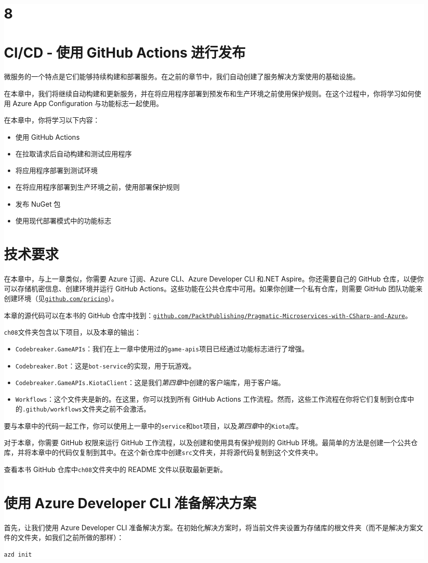 # 8

# CI/CD - 使用 GitHub Actions 进行发布

微服务的一个特点是它们能够持续构建和部署服务。在之前的章节中，我们自动创建了服务解决方案使用的基础设施。

在本章中，我们将继续自动构建和更新服务，并在将应用程序部署到预发布和生产环境之前使用保护规则。在这个过程中，你将学习如何使用 Azure App Configuration 与功能标志一起使用。

在本章中，你将学习以下内容：

+   使用 GitHub Actions

+   在拉取请求后自动构建和测试应用程序

+   将应用程序部署到测试环境

+   在将应用程序部署到生产环境之前，使用部署保护规则

+   发布 NuGet 包

+   使用现代部署模式中的功能标志

# 技术要求

在本章中，与上一章类似，你需要 Azure 订阅、Azure CLI、Azure Developer CLI 和.NET Aspire。你还需要自己的 GitHub 仓库，以便你可以存储机密信息、创建环境并运行 GitHub Actions。这些功能在公共仓库中可用。如果你创建一个私有仓库，则需要 GitHub 团队功能来创建环境（见[`github.com/pricing`](https://github.com/pricing)）。

本章的源代码可以在本书的 GitHub 仓库中找到：[`github.com/PacktPublishing/Pragmatic-Microservices-with-CSharp-and-Azure`](https://github.com/PacktPublishing/Pragmatic-Microservices-with-CSharp-and-Azure)。

`ch08`文件夹包含以下项目，以及本章的输出：

+   `Codebreaker.GameAPIs`：我们在上一章中使用过的`game-apis`项目已经通过功能标志进行了增强。

+   `Codebreaker.Bot`：这是`bot-service`的实现，用于玩游戏。

+   `Codebreaker.GameAPIs.KiotaClient`：这是我们*第四章*中创建的客户端库，用于客户端。

+   `Workflows`：这个文件夹是新的。在这里，你可以找到所有 GitHub Actions 工作流程。然而，这些工作流程在你将它们复制到仓库中的`.github/workflows`文件夹之前不会激活。

要与本章中的代码一起工作，你可以使用上一章中的`service`和`bot`项目，以及*第四章*中的`Kiota`库。

对于本章，你需要 GitHub 权限来运行 GitHub 工作流程，以及创建和使用具有保护规则的 GitHub 环境。最简单的方法是创建一个公共仓库，并将本章中的代码仅复制到其中。在这个新仓库中创建`src`文件夹，并将源代码复制到这个文件夹中。

查看本书 GitHub 仓库中`ch08`文件夹中的 README 文件以获取最新更新。

# 使用 Azure Developer CLI 准备解决方案

首先，让我们使用 Azure Developer CLI 准备解决方案。在初始化解决方案时，将当前文件夹设置为存储库的根文件夹（而不是解决方案文件的文件夹，如我们之前所做的那样）：

```cs
azd init
```
